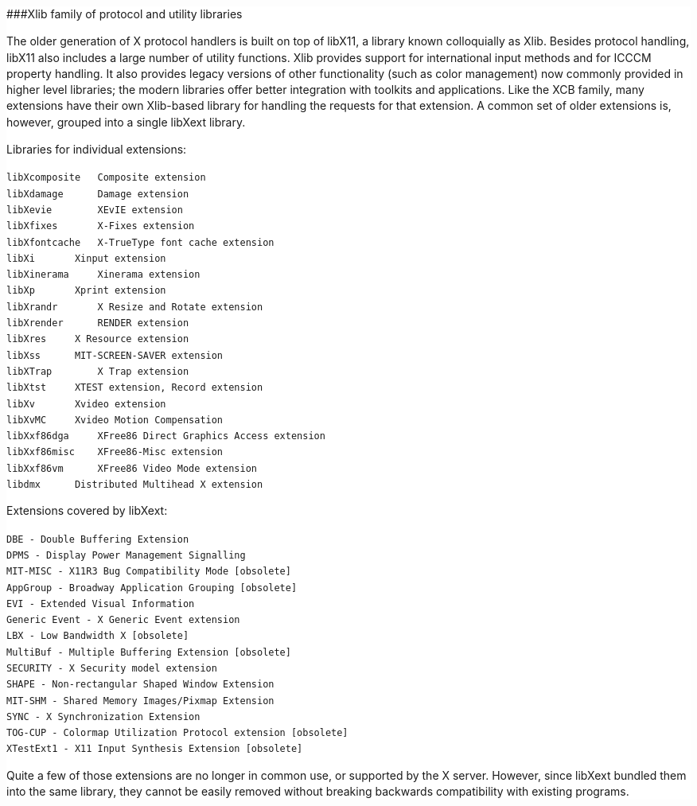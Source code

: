 ###Xlib family of protocol and utility libraries

The older generation of X protocol handlers is built on top of libX11, a library known colloquially as Xlib. Besides protocol handling, libX11 also includes a large number of utility functions. Xlib provides support for international input methods and for ICCCM property handling. It also provides legacy versions of other functionality (such as color management) now commonly provided in higher level libraries; the modern libraries offer better integration with toolkits and applications. Like the XCB family, many extensions have their own Xlib-based library for handling the requests for that extension. A common set of older extensions is, however, grouped into a single libXext library.

Libraries for individual extensions:

```
libXcomposite   Composite extension
libXdamage      Damage extension
libXevie        XEvIE extension
libXfixes       X-Fixes extension
libXfontcache   X-TrueType font cache extension
libXi       Xinput extension
libXinerama     Xinerama extension
libXp       Xprint extension
libXrandr       X Resize and Rotate extension
libXrender      RENDER extension
libXres     X Resource extension
libXss      MIT-SCREEN-SAVER extension
libXTrap        X Trap extension
libXtst     XTEST extension, Record extension
libXv       Xvideo extension
libXvMC     Xvideo Motion Compensation
libXxf86dga     XFree86 Direct Graphics Access extension
libXxf86misc    XFree86-Misc extension
libXxf86vm      XFree86 Video Mode extension
libdmx      Distributed Multihead X extension
```

Extensions covered by libXext:

```
DBE - Double Buffering Extension
DPMS - Display Power Management Signalling
MIT-MISC - X11R3 Bug Compatibility Mode [obsolete]
AppGroup - Broadway Application Grouping [obsolete]
EVI - Extended Visual Information
Generic Event - X Generic Event extension
LBX - Low Bandwidth X [obsolete]
MultiBuf - Multiple Buffering Extension [obsolete]
SECURITY - X Security model extension
SHAPE - Non-rectangular Shaped Window Extension
MIT-SHM - Shared Memory Images/Pixmap Extension
SYNC - X Synchronization Extension
TOG-CUP - Colormap Utilization Protocol extension [obsolete]
XTestExt1 - X11 Input Synthesis Extension [obsolete]
```

Quite a few of those extensions are no longer in common use, or supported by the X server. However, since libXext bundled them into the same library, they cannot be easily removed without breaking backwards compatibility with existing programs.

